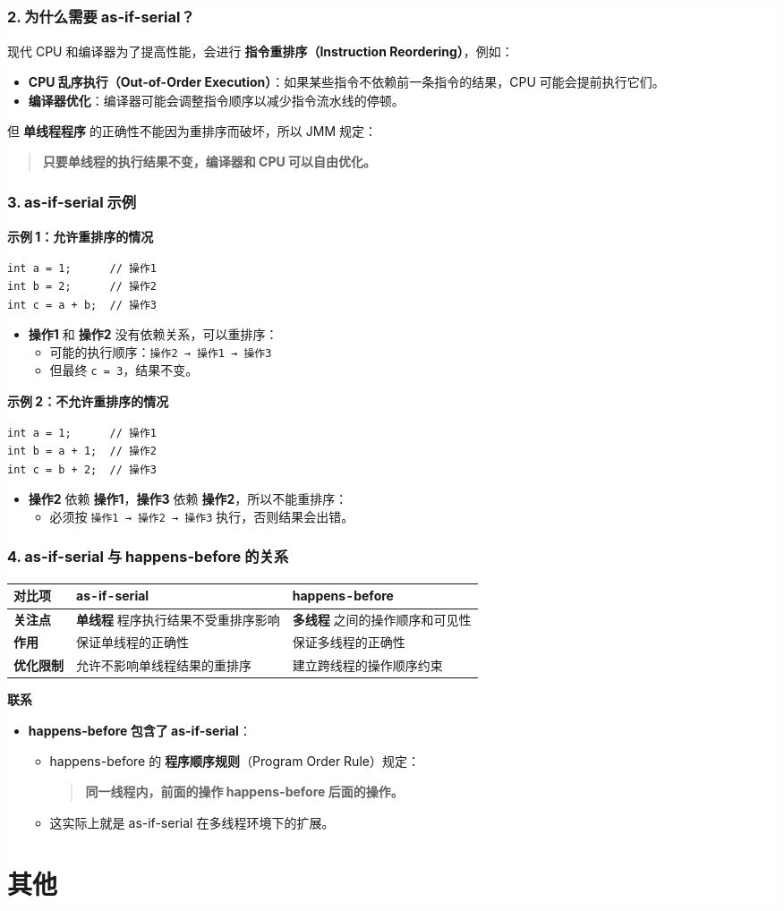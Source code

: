 ### **2. 为什么需要 as-if-serial？**

现代 CPU 和编译器为了提高性能，会进行 **指令重排序（Instruction Reordering）**，例如：

- **CPU 乱序执行（Out-of-Order Execution）**：如果某些指令不依赖前一条指令的结果，CPU 可能会提前执行它们。
- **编译器优化**：编译器可能会调整指令顺序以减少指令流水线的停顿。

但 **单线程程序** 的正确性不能因为重排序而破坏，所以 JMM 规定：

> **只要单线程的执行结果不变，编译器和 CPU 可以自由优化。**

### **3. as-if-serial 示例**

**示例 1：允许重排序的情况**

```
int a = 1;      // 操作1
int b = 2;      // 操作2
int c = a + b;  // 操作3
```

- **操作1** 和 **操作2** 没有依赖关系，可以重排序：
  - 可能的执行顺序：`操作2 → 操作1 → 操作3`
  - 但最终 `c = 3`，结果不变。

**示例 2：不允许重排序的情况**

```
int a = 1;      // 操作1
int b = a + 1;  // 操作2
int c = b + 2;  // 操作3
```

- **操作2** 依赖 **操作1**，**操作3** 依赖 **操作2**，所以不能重排序：
  - 必须按 `操作1 → 操作2 → 操作3` 执行，否则结果会出错。

### **4. as-if-serial 与 happens-before 的关系**

| 对比项       | as-if-serial                          | happens-before                    |
| :----------- | :------------------------------------ | :-------------------------------- |
| **关注点**   | **单线程** 程序执行结果不受重排序影响 | **多线程** 之间的操作顺序和可见性 |
| **作用**     | 保证单线程的正确性                    | 保证多线程的正确性                |
| **优化限制** | 允许不影响单线程结果的重排序          | 建立跨线程的操作顺序约束          |

**联系**

- **happens-before 包含了 as-if-serial**：

  - happens-before 的 **程序顺序规则**（Program Order Rule）规定：

    > **同一线程内，前面的操作 happens-before 后面的操作。**

  - 这实际上就是 as-if-serial 在多线程环境下的扩展。

# 其他
